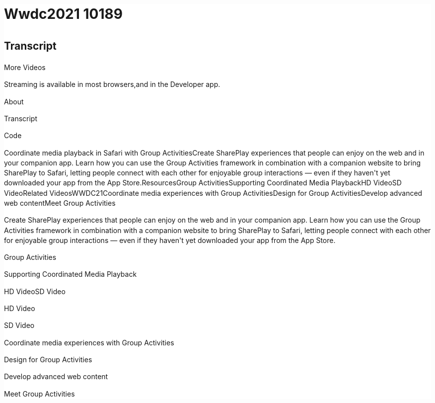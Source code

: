 # Wwdc2021 10189

## Transcript

More Videos

Streaming is available in most browsers,and in the Developer app.

About

Transcript

Code

Coordinate media playback in Safari with Group ActivitiesCreate SharePlay experiences that people can enjoy on the web and in your companion app. Learn how you can use the Group Activities framework in combination with a companion website to bring SharePlay to Safari, letting people connect with each other for enjoyable group interactions — even if they haven't yet downloaded your app from the App Store.ResourcesGroup ActivitiesSupporting Coordinated Media PlaybackHD VideoSD VideoRelated VideosWWDC21Coordinate media experiences with Group ActivitiesDesign for Group ActivitiesDevelop advanced web contentMeet Group Activities

Create SharePlay experiences that people can enjoy on the web and in your companion app. Learn how you can use the Group Activities framework in combination with a companion website to bring SharePlay to Safari, letting people connect with each other for enjoyable group interactions — even if they haven't yet downloaded your app from the App Store.

Group Activities

Supporting Coordinated Media Playback

HD VideoSD Video

HD Video

SD Video

Coordinate media experiences with Group Activities

Design for Group Activities

Develop advanced web content

Meet Group Activities
